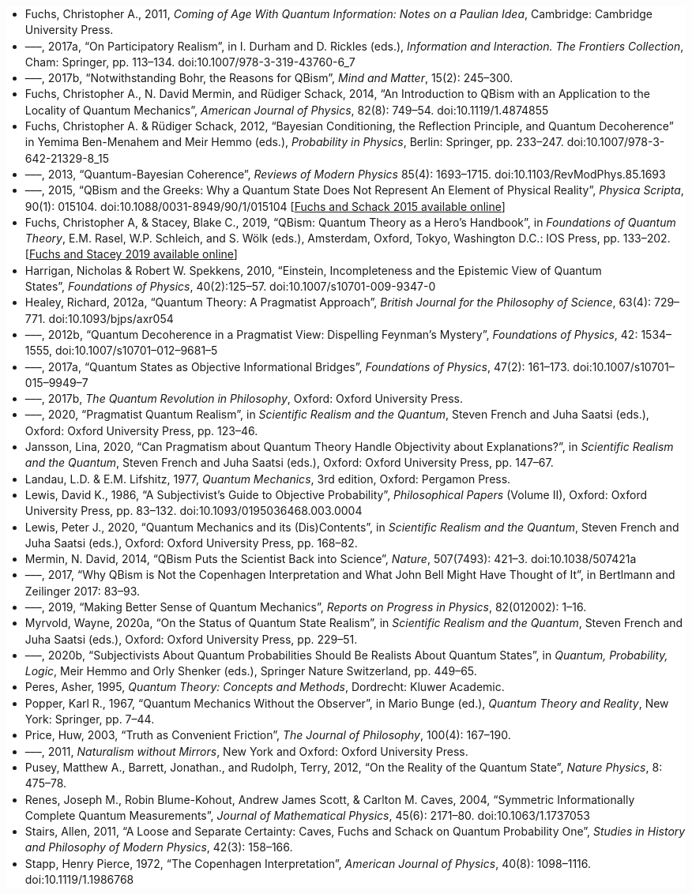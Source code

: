* Fuchs, Christopher A., 2011, *Coming of Age With Quantum Information: Notes on a Paulian Idea*, Cambridge: Cambridge University Press.
* –––, 2017a, “On Participatory Realism”, in I. Durham and D. Rickles (eds.), *Information and Interaction. The Frontiers Collection*, Cham: Springer, pp. 113–134. doi:10.1007/978-3-319-43760-6_7
* –––, 2017b, “Notwithstanding Bohr, the Reasons for QBism”, *Mind and Matter*, 15(2): 245–300.
* Fuchs, Christopher A., N. David Mermin, and Rüdiger Schack, 2014, “An Introduction to QBism with an Application to the Locality of Quantum Mechanics”, *American Journal of Physics*, 82(8): 749–54. doi:10.1119/1.4874855
* Fuchs, Christopher A. & Rüdiger Schack, 2012, “Bayesian Conditioning, the Reflection Principle, and Quantum Decoherence” in Yemima Ben-Menahem and Meir Hemmo (eds.), *Probability in Physics*, Berlin: Springer, pp. 233–247. doi:10.1007/978-3-642-21329-8_15
* –––, 2013, “Quantum-Bayesian Coherence”, *Reviews of Modern Physics* 85(4): 1693–1715. doi:10.1103/RevModPhys.85.1693
* –––, 2015, “QBism and the Greeks: Why a Quantum State Does Not Represent An Element of Physical Reality”, *Physica Scripta*, 90(1): 015104. doi:10.1088/0031-8949/90/1/015104 [[Fuchs and Schack 2015 available online](https://arxiv.org/abs/1412.4211)]
* Fuchs, Christopher A, & Stacey, Blake C., 2019, “QBism: Quantum Theory as a Hero’s Handbook”, in *Foundations of Quantum Theory*, E.M. Rasel, W.P. Schleich, and S. Wölk (eds.), Amsterdam, Oxford, Tokyo, Washington D.C.: IOS Press, pp. 133–202. [[Fuchs and Stacey 2019 available online](https://arxiv.org/abs/1612.07308v3)]
* Harrigan, Nicholas & Robert W. Spekkens, 2010, “Einstein, Incompleteness and the Epistemic View of Quantum States”, *Foundations of Physics*, 40(2):125–57. doi:10.1007/s10701-009-9347-0
* Healey, Richard, 2012a, “Quantum Theory: A Pragmatist Approach”, *British Journal for the Philosophy of Science*, 63(4): 729–771. doi:10.1093/bjps/axr054
* –––, 2012b, “Quantum Decoherence in a Pragmatist View: Dispelling Feynman’s Mystery”, *Foundations of Physics*, 42: 1534–1555, doi:10.1007/s10701–012–9681–5
* –––, 2017a, “Quantum States as Objective Informational Bridges”, *Foundations of Physics*, 47(2): 161–173. doi:10.1007/s10701–015–9949–7
* –––, 2017b, *The Quantum Revolution in Philosophy*, Oxford: Oxford University Press.
* –––, 2020, “Pragmatist Quantum Realism”, in *Scientific Realism and the Quantum*, Steven French and Juha Saatsi (eds.), Oxford: Oxford University Press, pp. 123–46.
* Jansson, Lina, 2020, “Can Pragmatism about Quantum Theory Handle Objectivity about Explanations?”, in *Scientific Realism and the Quantum*, Steven French and Juha Saatsi (eds.), Oxford: Oxford University Press, pp. 147–67.
* Landau, L.D. & E.M. Lifshitz, 1977, *Quantum Mechanics*, 3rd edition, Oxford: Pergamon Press.
* Lewis, David K., 1986, “A Subjectivist’s Guide to Objective Probability”, *Philosophical Papers* (Volume II), Oxford: Oxford University Press, pp. 83–132. doi:10.1093/0195036468.003.0004
* Lewis, Peter J., 2020, “Quantum Mechanics and its (Dis)Contents”, in *Scientific Realism and the Quantum*, Steven French and Juha Saatsi (eds.), Oxford: Oxford University Press, pp. 168–82.
* Mermin, N. David, 2014, “QBism Puts the Scientist Back into Science”, *Nature*, 507(7493): 421–3. doi:10.1038/507421a
* –––, 2017, “Why QBism is Not the Copenhagen Interpretation and What John Bell Might Have Thought of It”, in Bertlmann and Zeilinger 2017: 83–93.
* –––, 2019, “Making Better Sense of Quantum Mechanics”, *Reports on Progress in Physics*, 82(012002): 1–16.
* Myrvold, Wayne, 2020a, “On the Status of Quantum State Realism”, in *Scientific Realism and the Quantum*, Steven French and Juha Saatsi (eds.), Oxford: Oxford University Press, pp. 229–51.
* –––, 2020b, “Subjectivists About Quantum Probabilities Should Be Realists About Quantum States”, in *Quantum, Probability, Logic*, Meir Hemmo and Orly Shenker (eds.), Springer Nature Switzerland, pp. 449–65.
* Peres, Asher, 1995, *Quantum Theory: Concepts and Methods*, Dordrecht: Kluwer Academic.
* Popper, Karl R., 1967, “Quantum Mechanics Without the Observer”, in Mario Bunge (ed.), *Quantum Theory and Reality*, New York: Springer, pp. 7–44.
* Price, Huw, 2003, “Truth as Convenient Friction”, *The Journal of Philosophy*, 100(4): 167–190.
* –––, 2011, *Naturalism without Mirrors*, New York and Oxford: Oxford University Press.
* Pusey, Matthew A., Barrett, Jonathan., and Rudolph, Terry, 2012, “On the Reality of the Quantum State”, *Nature Physics*, 8: 475–78.
* Renes, Joseph M., Robin Blume-Kohout, Andrew James Scott, & Carlton M. Caves, 2004, “Symmetric Informationally Complete Quantum Measurements”, *Journal of Mathematical Physics*, 45(6): 2171–80. doi:10.1063/1.1737053
* Stairs, Allen, 2011, “A Loose and Separate Certainty: Caves, Fuchs and Schack on Quantum Probability One”, *Studies in History and Philosophy of Modern Physics*, 42(3): 158–166.
* Stapp, Henry Pierce, 1972, “The Copenhagen Interpretation”, *American Journal of Physics*, 40(8): 1098–1116. doi:10.1119/1.1986768